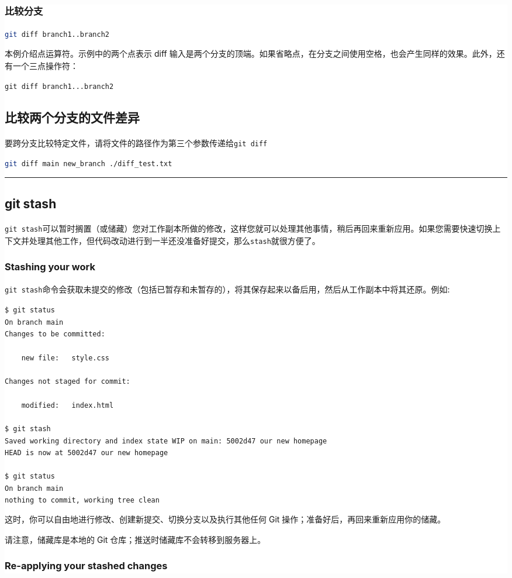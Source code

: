 ### 比较分支

```bash
git diff branch1..branch2
```

本例介绍点运算符。示例中的两个点表示 diff 输入是两个分支的顶端。如果省略点，在分支之间使用空格，也会产生同样的效果。此外，还有一个三点操作符：

```
git diff branch1...branch2
```

## 比较两个分支的文件差异

要跨分支比较特定文件，请将文件的路径作为第三个参数传递给`git diff`

```bash
git diff main new_branch ./diff_test.txt
```

---------

## git stash

`git stash`可以暂时搁置（或储藏）您对工作副本所做的修改，这样您就可以处理其他事情，稍后再回来重新应用。如果您需要快速切换上下文并处理其他工作，但代码改动进行到一半还没准备好提交，那么`stash`就很方便了。

### Stashing your work

`git stash`命令会获取未提交的修改（包括已暂存和未暂存的），将其保存起来以备后用，然后从工作副本中将其还原。例如:

```bash
$ git status
On branch main
Changes to be committed:

    new file:   style.css

Changes not staged for commit:

    modified:   index.html

$ git stash
Saved working directory and index state WIP on main: 5002d47 our new homepage
HEAD is now at 5002d47 our new homepage

$ git status
On branch main
nothing to commit, working tree clean
```

这时，你可以自由地进行修改、创建新提交、切换分支以及执行其他任何 Git 操作；准备好后，再回来重新应用你的储藏。

请注意，储藏库是本地的 Git 仓库；推送时储藏库不会转移到服务器上。

### Re-applying your stashed changes
